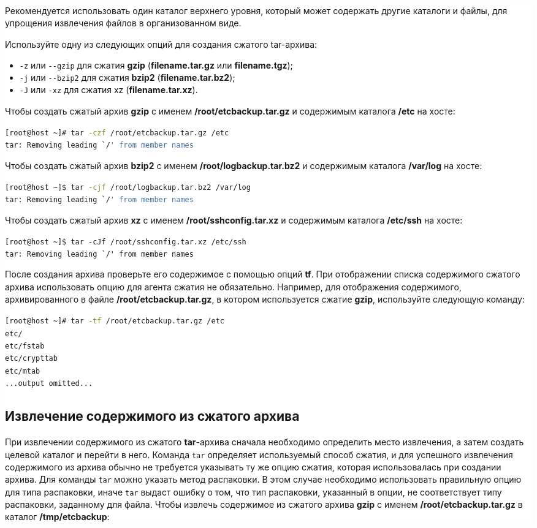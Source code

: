 Рекомендуется использовать один каталог верхнего уровня, который может содержать другие каталоги и файлы, для упрощения извлечения файлов в организованном виде.

Используйте одну из следующих опций для создания сжатого tar-архива:

* `-z` или `--gzip` для сжатия **gzip** (**filename.tar.gz** или **filename.tgz**);
* `-j` или `--bzip2` для сжатия **bzip2** (**filename.tar.bz2**);
* `-J` или `-xz` для сжатия xz (**filename.tar.xz**).


Чтобы создать сжатый архив **gzip** с именем **/root/etcbackup.tar.gz** и содержимым каталога **/etc** на хосте:

```bash
[root@host ~]# tar -czf /root/etcbackup.tar.gz /etc
tar: Removing leading `/' from member names
```

Чтобы создать сжатый архив **bzip2** с именем **/root/logbackup.tar.bz2** и содержимым каталога **/var/log** на хосте:

```bash
[root@host ~]$ tar -cjf /root/logbackup.tar.bz2 /var/log
tar: Removing leading `/' from member names
```

Чтобы создать сжатый архив **xz** с именем **/root/sshconfig.tar.xz** и содержимым каталога **/etc/ssh** на хосте:

```
[root@host ~]$ tar -cJf /root/sshconfig.tar.xz /etc/ssh
tar: Removing leading `/' from member names
```

После создания архива проверьте его содержимое с помощью опций **tf**. При отображении списка содержимого сжатого архива использовать опцию для агента сжатия не обязательно. Например, для отображения содержимого, архивированного в файле **/root/etcbackup.tar.gz**, в котором используется сжатие **gzip**, используйте следующую команду:

```bash
[root@host ~]# tar -tf /root/etcbackup.tar.gz /etc
etc/
etc/fstab
etc/crypttab
etc/mtab
...output omitted...
```

## Извлечение содержимого из сжатого архива

При извлечении содержимого из сжатого **tar**-архива сначала необходимо определить место извлечения, а затем создать целевой каталог и перейти в него. Команда `tar` определяет используемый способ сжатия, и для успешного извлечения содержимого из архива обычно не требуется указывать ту же опцию сжатия, которая использовалась при создании архива. Для команды `tar` можно указать метод распаковки. В этом случае необходимо использовать правильную опцию для типа распаковки, иначе `tar` выдаст ошибку о том, что тип распаковки, указанный в опции, не соответствует типу распаковки, заданному для файла.
Чтобы извлечь содержимое из сжатого архива **gzip** с именем **/root/etcbackup.tar.gz** в каталог **/tmp/etcbackup**:
